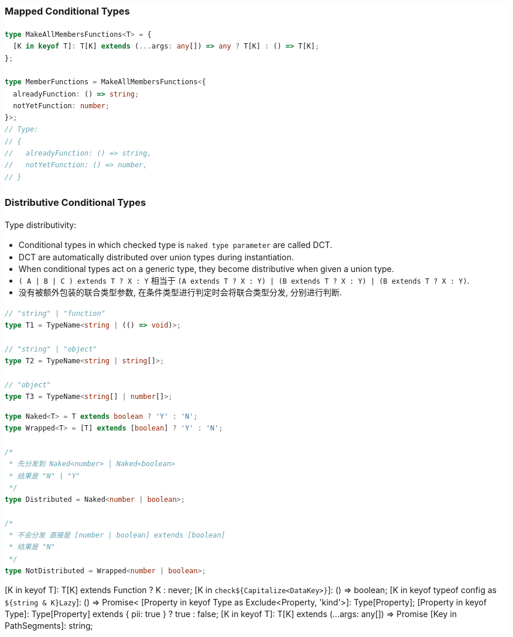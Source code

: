 ### Mapped Conditional Types

```ts
type MakeAllMembersFunctions<T> = {
  [K in keyof T]: T[K] extends (...args: any[]) => any ? T[K] : () => T[K];
};

type MemberFunctions = MakeAllMembersFunctions<{
  alreadyFunction: () => string;
  notYetFunction: number;
}>;
// Type:
// {
//   alreadyFunction: () => string,
//   notYetFunction: () => number,
// }
```

### Distributive Conditional Types

Type distributivity:

- Conditional types in which checked type is `naked type parameter` are called DCT.
- DCT are automatically distributed over union types during instantiation.
- When conditional types act on a generic type,
  they become distributive when given a union type.
- `( A | B | C ) extends T ? X : Y` 相当于
  `(A extends T ? X : Y) | (B extends T ? X : Y) | (B extends T ? X : Y)`.
- 没有被额外包装的联合类型参数, 在条件类型进行判定时会将联合类型分发, 分别进行判断.

```ts
// "string" | "function"
type T1 = TypeName<string | (() => void)>;

// "string" | "object"
type T2 = TypeName<string | string[]>;

// "object"
type T3 = TypeName<string[] | number[]>;
```

```ts
type Naked<T> = T extends boolean ? 'Y' : 'N';
type Wrapped<T> = [T] extends [boolean] ? 'Y' : 'N';

/*
 * 先分发到 Naked<number> | Naked<boolean>
 * 结果是 "N" | "Y"
 */
type Distributed = Naked<number | boolean>;

/*
 * 不会分发 直接是 [number | boolean] extends [boolean]
 * 结果是 "N"
 */
type NotDistributed = Wrapped<number | boolean>;
```


  [key: string]: any;
  [key: string]: number;
  [key: string]: number;
  [key: string]: string;
  [key: number]: string;
  [key: symbol]: string;
  [optName: `data-${string}`]: unknown;
  [K in keyof T]: T[K] extends Function ? K : never;
  [K in `check${Capitalize<DataKey>}`]: () => boolean;
  [K in keyof typeof config as `${string & K}Lazy`]: () => Promise<
  [Property in keyof Type as Exclude<Property, 'kind'>]: Type[Property];
  [Property in keyof Type]: Type[Property] extends { pii: true } ? true : false;
  [K in keyof T]: T[K] extends (...args: any[]) => Promise<infer Result>
  [Key in PathSegments<Path>]: string;